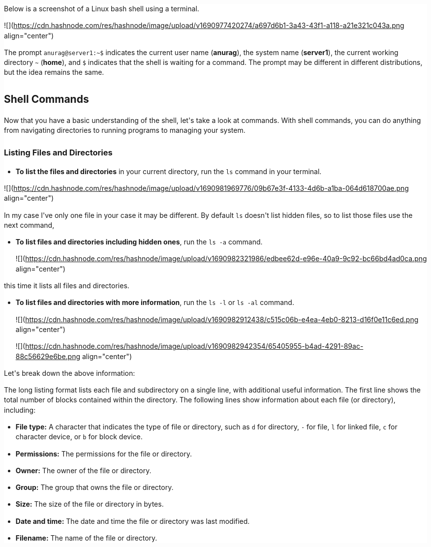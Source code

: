 Below is a screenshot of a Linux bash shell using a terminal.

![](https://cdn.hashnode.com/res/hashnode/image/upload/v1690977420274/a697d6b1-3a43-43f1-a118-a21e321c043a.png align="center")

The prompt `anurag@server1:~$` indicates the current user name (**anurag**), the system name (**server1**), the current working directory `~` (**home**), and `$` indicates that the shell is waiting for a command. The prompt may be different in different distributions, but the idea remains the same.

## Shell Commands

Now that you have a basic understanding of the shell, let's take a look at commands. With shell commands, you can do anything from navigating directories to running programs to managing your system.

### Listing Files and Directories

* **To list the files and directories** in your current directory, run the `ls` command in your terminal.
    

![](https://cdn.hashnode.com/res/hashnode/image/upload/v1690981969776/09b67e3f-4133-4d6b-a1ba-064d618700ae.png align="center")

In my case I've only one file in your case it may be different. By default `ls` doesn't list hidden files, so to list those files use the next command,

* **To list files and directories including hidden ones**, run the `ls -a` command.
    
    ![](https://cdn.hashnode.com/res/hashnode/image/upload/v1690982321986/edbee62d-e96e-40a9-9c92-bc66bd4ad0ca.png align="center")
    

this time it lists all files and directories.

* **To list files and directories with more information**, run the `ls -l` or `ls -al` command.
    
    ![](https://cdn.hashnode.com/res/hashnode/image/upload/v1690982912438/c515c06b-e4ea-4eb0-8213-d16f0e11c6ed.png align="center")
    
    ![](https://cdn.hashnode.com/res/hashnode/image/upload/v1690982942354/65405955-b4ad-4291-89ac-88c56629e6be.png align="center")
    

Let's break down the above information:

The long listing format lists each file and subdirectory on a single line, with additional useful information. The first line shows the total number of blocks contained within the directory. The following lines show information about each file (or directory), including:

* **File type:** A character that indicates the type of file or directory, such as `d` for directory, `-` for file, `l` for linked file, `c` for character device, or `b` for block device.
    
* **Permissions:** The permissions for the file or directory.
    
* **Owner:** The owner of the file or directory.
    
* **Group:** The group that owns the file or directory.
    
* **Size:** The size of the file or directory in bytes.
    
* **Date and time:** The date and time the file or directory was last modified.
    
* **Filename:** The name of the file or directory.
    